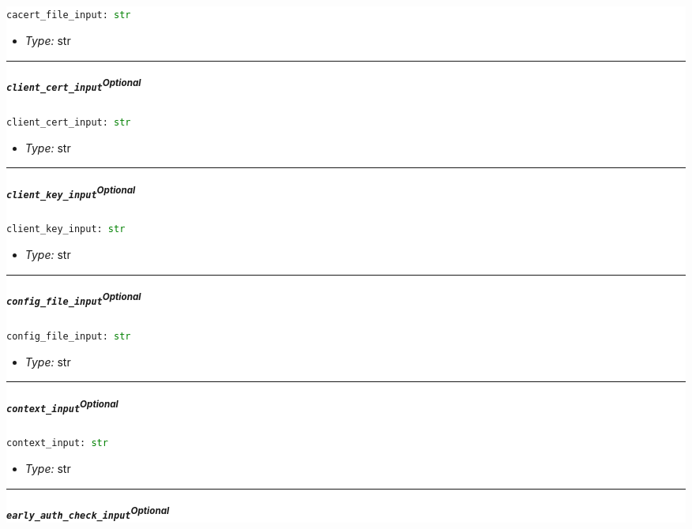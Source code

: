 ```python
cacert_file_input: str
```

- *Type:* str

---

##### `client_cert_input`<sup>Optional</sup> <a name="client_cert_input" id="@cdktf/provider-gitlab.provider.GitlabProvider.property.clientCertInput"></a>

```python
client_cert_input: str
```

- *Type:* str

---

##### `client_key_input`<sup>Optional</sup> <a name="client_key_input" id="@cdktf/provider-gitlab.provider.GitlabProvider.property.clientKeyInput"></a>

```python
client_key_input: str
```

- *Type:* str

---

##### `config_file_input`<sup>Optional</sup> <a name="config_file_input" id="@cdktf/provider-gitlab.provider.GitlabProvider.property.configFileInput"></a>

```python
config_file_input: str
```

- *Type:* str

---

##### `context_input`<sup>Optional</sup> <a name="context_input" id="@cdktf/provider-gitlab.provider.GitlabProvider.property.contextInput"></a>

```python
context_input: str
```

- *Type:* str

---

##### `early_auth_check_input`<sup>Optional</sup> <a name="early_auth_check_input" id="@cdktf/provider-gitlab.provider.GitlabProvider.property.earlyAuthCheckInput"></a>
